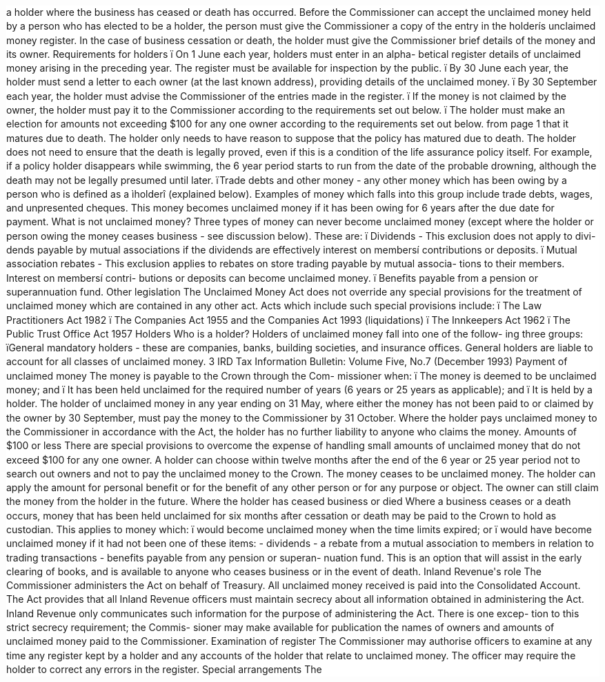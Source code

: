 a holder where the business has ceased or death has occurred. Before the Commissioner can accept the unclaimed money held by a person who has elected to be a holder, the person must give the Commissioner a copy of the entry in the holderís unclaimed money register. In the case of business cessation or death, the holder must give the Commissioner brief details of the money and its owner. Requirements for holders ï On 1 June each year, holders must enter in an alpha- betical register details of unclaimed money arising in the preceding year. The register must be available for inspection by the public. ï By 30 June each year, the holder must send a letter to each owner (at the last known address), providing details of the unclaimed money. ï By 30 September each year, the holder must advise the Commissioner of the entries made in the register. ï If the money is not claimed by the owner, the holder must pay it to the Commissioner according to the requirements set out below. ï The holder must make an election for amounts not exceeding $100 for any one owner according to the requirements set out below. from page 1 that it matures due to death. The holder only needs to have reason to suppose that the policy has matured due to death. The holder does not need to ensure that the death is legally proved, even if this is a condition of the life assurance policy itself. For example, if a policy holder disappears while swimming, the 6 year period starts to run from the date of the probable drowning, although the death may not be legally presumed until later. ïTrade debts and other money - any other money which has been owing by a person who is defined as a ìholderî (explained below). Examples of money which falls into this group include trade debts, wages, and unpresented cheques. This money becomes unclaimed money if it has been owing for 6 years after the due date for payment. What is not unclaimed money? Three types of money can never become unclaimed money (except where the holder or person owing the money ceases business - see discussion below). These are: ï Dividends - This exclusion does not apply to divi- dends payable by mutual associations if the dividends are effectively interest on membersí contributions or deposits. ï Mutual association rebates - This exclusion applies to rebates on store trading payable by mutual associa- tions to their members. Interest on membersí contri- butions or deposits can become unclaimed money. ï Benefits payable from a pension or superannuation fund. Other legislation The Unclaimed Money Act does not override any special provisions for the treatment of unclaimed money which are contained in any other act. Acts which include such special provisions include: ï The Law Practitioners Act 1982 ï The Companies Act 1955 and the Companies Act 1993 (liquidations) ï The Innkeepers Act 1962 ï The Public Trust Office Act 1957 Holders Who is a holder? Holders of unclaimed money fall into one of the follow- ing three groups: ïGeneral mandatory holders - these are companies, banks, building societies, and insurance offices. General holders are liable to account for all classes of unclaimed money. 3 IRD Tax Information Bulletin: Volume Five, No.7 (December 1993) Payment of unclaimed money The money is payable to the Crown through the Com- missioner when: ï The money is deemed to be unclaimed money; and ï It has been held unclaimed for the required number of years (6 years or 25 years as applicable); and ï It is held by a holder. The holder of unclaimed money in any year ending on 31 May, where either the money has not been paid to or claimed by the owner by 30 September, must pay the money to the Commissioner by 31 October. Where the holder pays unclaimed money to the Commissioner in accordance with the Act, the holder has no further liability to anyone who claims the money. Amounts of $100 or less There are special provisions to overcome the expense of handling small amounts of unclaimed money that do not exceed $100 for any one owner. A holder can choose within twelve months after the end of the 6 year or 25 year period not to search out owners and not to pay the unclaimed money to the Crown. The money ceases to be unclaimed money. The holder can apply the amount for personal benefit or for the benefit of any other person or for any purpose or object. The owner can still claim the money from the holder in the future. Where the holder has ceased business or died Where a business ceases or a death occurs, money that has been held unclaimed for six months after cessation or death may be paid to the Crown to hold as custodian. This applies to money which: ï would become unclaimed money when the time limits expired; or ï would have become unclaimed money if it had not been one of these items: - dividends - a rebate from a mutual association to members in relation to trading transactions - benefits payable from any pension or superan- nuation fund. This is an option that will assist in the early clearing of books, and is available to anyone who ceases business or in the event of death. Inland Revenue's role The Commissioner administers the Act on behalf of Treasury. All unclaimed money received is paid into the Consolidated Account. The Act provides that all Inland Revenue officers must maintain secrecy about all information obtained in administering the Act. Inland Revenue only communicates such information for the purpose of administering the Act. There is one excep- tion to this strict secrecy requirement; the Commis- sioner may make available for publication the names of owners and amounts of unclaimed money paid to the Commissioner. Examination of register The Commissioner may authorise officers to examine at any time any register kept by a holder and any accounts of the holder that relate to unclaimed money. The officer may require the holder to correct any errors in the register. Special arrangements The
